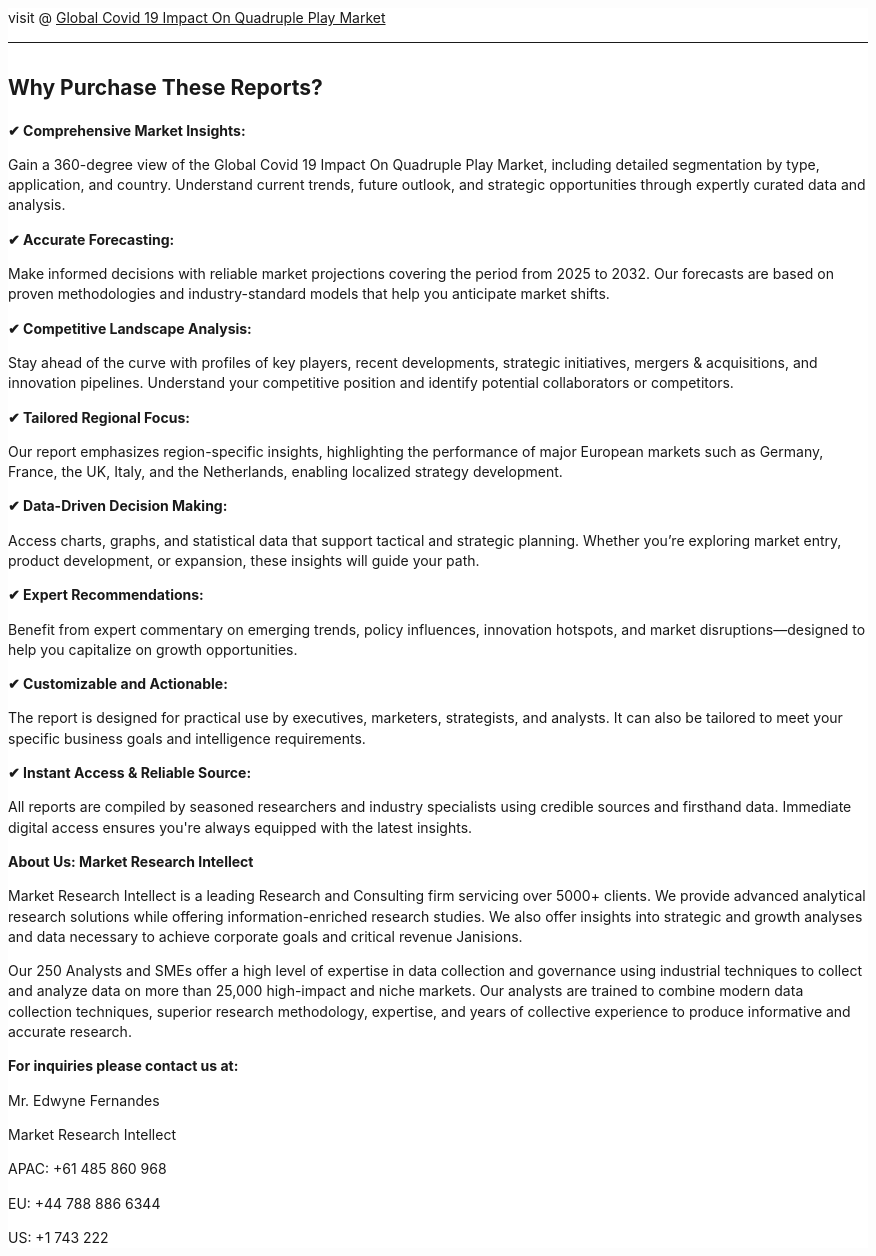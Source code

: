 visit&nbsp;@</strong>&nbsp;</span><span class="font-[700]"><a href="https://www.marketresearchintellect.com/product/covid-19-impact-on-quadruple-play-market-size-forecast/?utm_source=Linkedin&utm_medium=852" target="_blank" data-tracking-control-name="article-ssr-frontend-pulse_little-text-block" data-tracking-will-navigate="" data-test-link="">Global Covid 19 Impact On Quadruple Play Market</a></span></p></blockquote><hr /><h2>Why Purchase These Reports?</h2><p><strong>✔ Comprehensive Market Insights:</strong></p><p>Gain a 360-degree view of the Global Covid 19 Impact On Quadruple Play Market, including detailed segmentation by type, application, and country. Understand current trends, future outlook, and strategic opportunities through expertly curated data and analysis.</p><p><strong>✔ Accurate Forecasting:</strong></p><p>Make informed decisions with reliable market projections covering the period from 2025 to 2032. Our forecasts are based on proven methodologies and industry-standard models that help you anticipate market shifts.</p><p><strong>✔ Competitive Landscape Analysis:</strong></p><p>Stay ahead of the curve with profiles of key players, recent developments, strategic initiatives, mergers &amp; acquisitions, and innovation pipelines. Understand your competitive position and identify potential collaborators or competitors.</p><p><strong>✔ Tailored Regional Focus:</strong></p><p>Our report emphasizes region-specific insights, highlighting the performance of major European markets such as Germany, France, the UK, Italy, and the Netherlands, enabling localized strategy development.</p><p><strong>✔ Data-Driven Decision Making:</strong></p><p>Access charts, graphs, and statistical data that support tactical and strategic planning. Whether you&rsquo;re exploring market entry, product development, or expansion, these insights will guide your path.</p><p><strong>✔ Expert Recommendations:</strong></p><p>Benefit from expert commentary on emerging trends, policy influences, innovation hotspots, and market disruptions&mdash;designed to help you capitalize on growth opportunities.</p><p><strong>✔ Customizable and Actionable:</strong></p><p>The report is designed for practical use by executives, marketers, strategists, and analysts. It can also be tailored to meet your specific business goals and intelligence requirements.</p><p><strong>✔ Instant Access &amp; Reliable Source:</strong></p><p>All reports are compiled by seasoned researchers and industry specialists using credible sources and firsthand data. Immediate digital access ensures you're always equipped with the latest insights.</p><p><strong><span class="font-[700]">About Us: Market Research Intellect</span></strong></p><p><span class="">Market Research Intellect is a leading Research and Consulting firm servicing over 5000+ clients. We provide advanced analytical research solutions while offering information-enriched research studies.&nbsp;</span>We also offer insights into strategic and growth analyses and data necessary to achieve corporate goals and critical revenue Janisions.</p><p><span class="">Our 250 Analysts and SMEs offer a high level of expertise in data collection and governance using industrial techniques to collect and analyze data on more than 25,000 high-impact and niche markets. Our analysts are trained to combine modern data collection techniques, superior research methodology, expertise, and years of collective experience to produce informative and accurate research.</span></p><p><strong>For inquiries please contact us at:</strong></p><p>Mr. Edwyne Fernandes</p><p>Market Research Intellect</p><p>APAC: +61 485 860 968</p><p>EU: +44 788 886 6344</p><p>US: +1 743 222